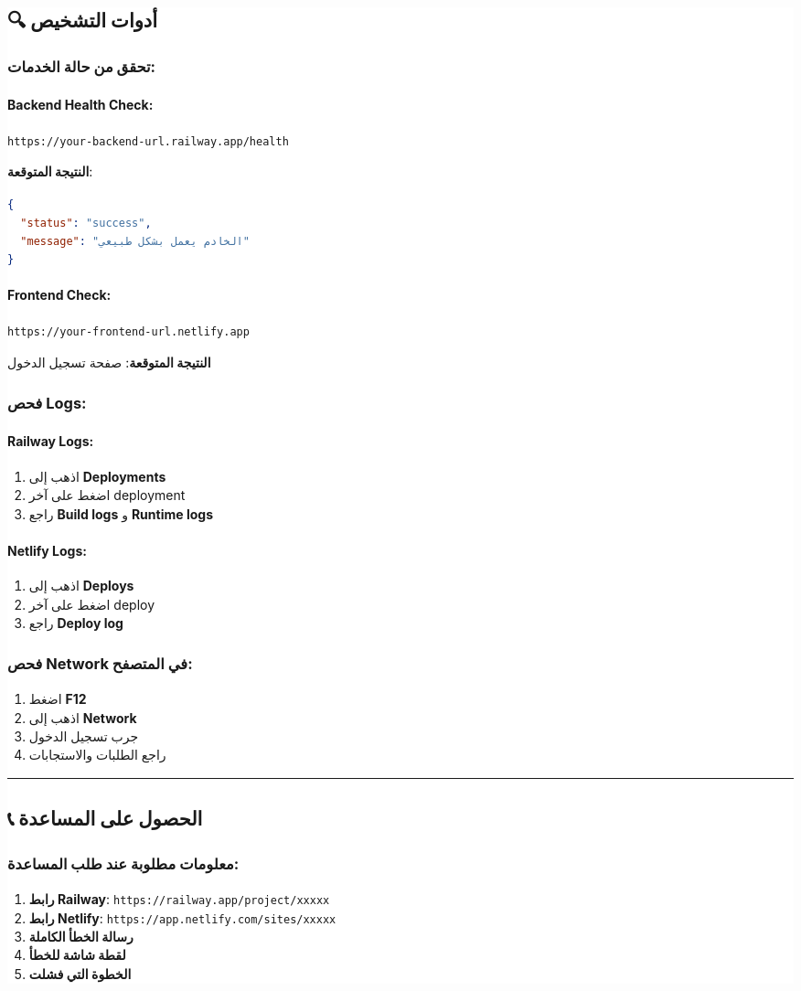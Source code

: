 
## 🔍 أدوات التشخيص

### تحقق من حالة الخدمات:

#### Backend Health Check:
```
https://your-backend-url.railway.app/health
```
**النتيجة المتوقعة**:
```json
{
  "status": "success",
  "message": "الخادم يعمل بشكل طبيعي"
}
```

#### Frontend Check:
```
https://your-frontend-url.netlify.app
```
**النتيجة المتوقعة**: صفحة تسجيل الدخول

### فحص Logs:

#### Railway Logs:
1. اذهب إلى **Deployments**
2. اضغط على آخر deployment
3. راجع **Build logs** و **Runtime logs**

#### Netlify Logs:
1. اذهب إلى **Deploys**
2. اضغط على آخر deploy
3. راجع **Deploy log**

### فحص Network في المتصفح:

1. اضغط **F12**
2. اذهب إلى **Network**
3. جرب تسجيل الدخول
4. راجع الطلبات والاستجابات

---

## 📞 الحصول على المساعدة

### معلومات مطلوبة عند طلب المساعدة:

1. **رابط Railway**: `https://railway.app/project/xxxxx`
2. **رابط Netlify**: `https://app.netlify.com/sites/xxxxx`
3. **رسالة الخطأ الكاملة**
4. **لقطة شاشة للخطأ**
5. **الخطوة التي فشلت**
